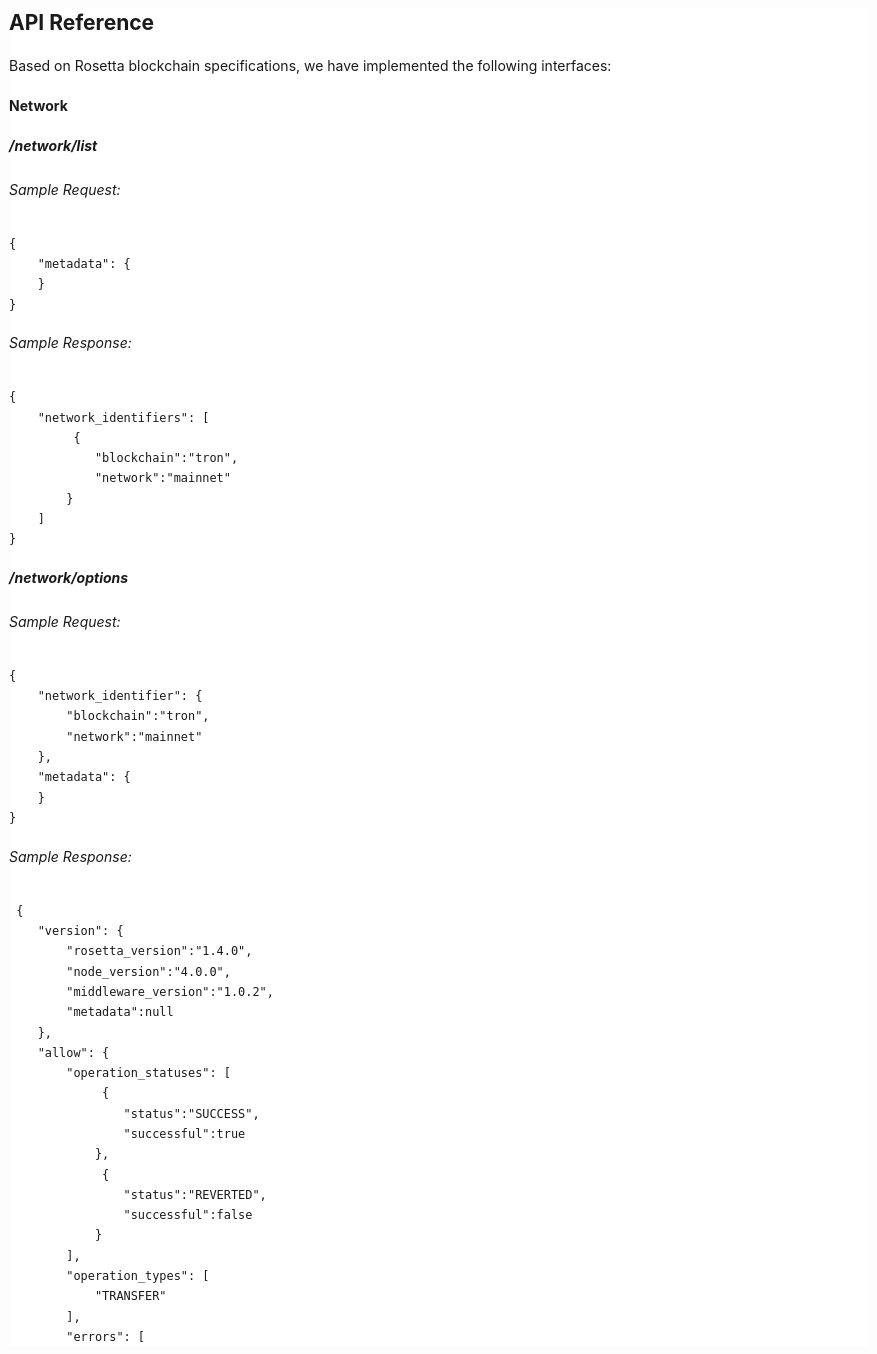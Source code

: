 
## API Reference

Based on Rosetta blockchain specifications, we have implemented the following interfaces:

#### Network
##### /network/list

###### Sample Request:
```
{
    "metadata": {
    }
}
```
###### Sample Response:
```
{
    "network_identifiers": [
         {
            "blockchain":"tron",
            "network":"mainnet"
        }
    ]
}
```


##### /network/options

###### Sample Request:
```
{
    "network_identifier": {
        "blockchain":"tron",
        "network":"mainnet"
    },
    "metadata": {
    }
}
```
###### Sample Response:
```
 {
    "version": {
        "rosetta_version":"1.4.0",
        "node_version":"4.0.0",
        "middleware_version":"1.0.2",
        "metadata":null
    },
    "allow": {
        "operation_statuses": [
             {
                "status":"SUCCESS",
                "successful":true
            },
             {
                "status":"REVERTED",
                "successful":false
            }
        ],
        "operation_types": [
            "TRANSFER"
        ],
        "errors": [
```